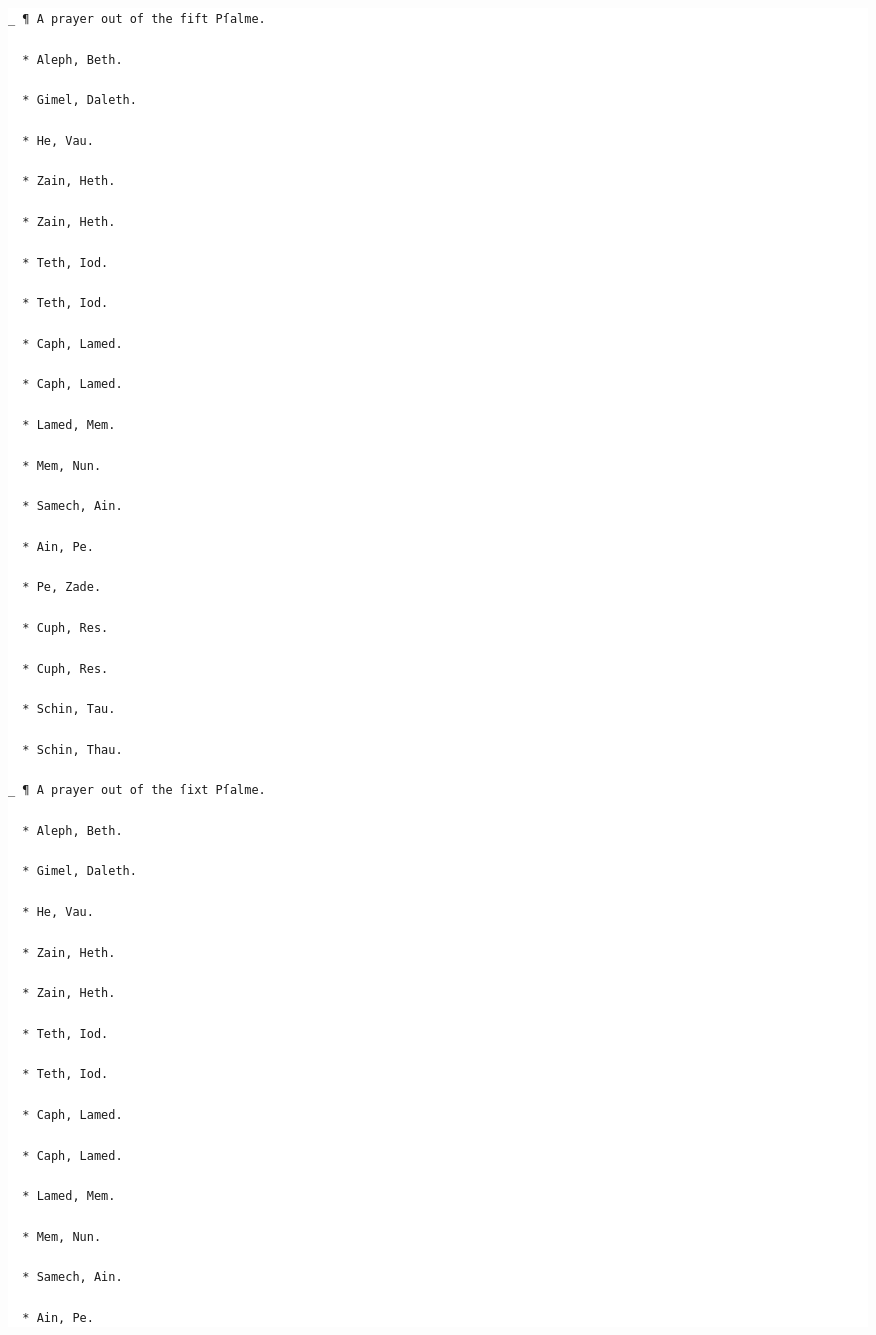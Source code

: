     _ ¶ A prayer out of the fift Pſalme.

      * Aleph, Beth.

      * Gimel, Daleth.

      * He, Vau.

      * Zain, Heth.

      * Zain, Heth.

      * Teth, Iod.

      * Teth, Iod.

      * Caph, Lamed.

      * Caph, Lamed.

      * Lamed, Mem.

      * Mem, Nun.

      * Samech, Ain.

      * Ain, Pe.

      * Pe, Zade.

      * Cuph, Res.

      * Cuph, Res.

      * Schin, Tau.

      * Schin, Thau.

    _ ¶ A prayer out of the ſixt Pſalme.

      * Aleph, Beth.

      * Gimel, Daleth.

      * He, Vau.

      * Zain, Heth.

      * Zain, Heth.

      * Teth, Iod.

      * Teth, Iod.

      * Caph, Lamed.

      * Caph, Lamed.

      * Lamed, Mem.

      * Mem, Nun.

      * Samech, Ain.

      * Ain, Pe.
